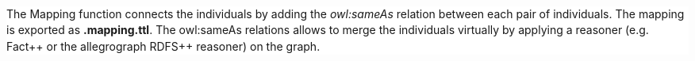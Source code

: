 The Mapping function connects the individuals by adding the _owl:sameAs_ relation between each pair of individuals.
The mapping is exported as **.mapping.ttl**. The owl:sameAs relations allows to merge the individuals virtually by
applying a reasoner (e.g. Fact++ or the allegrograph RDFS++ reasoner) on the graph.
